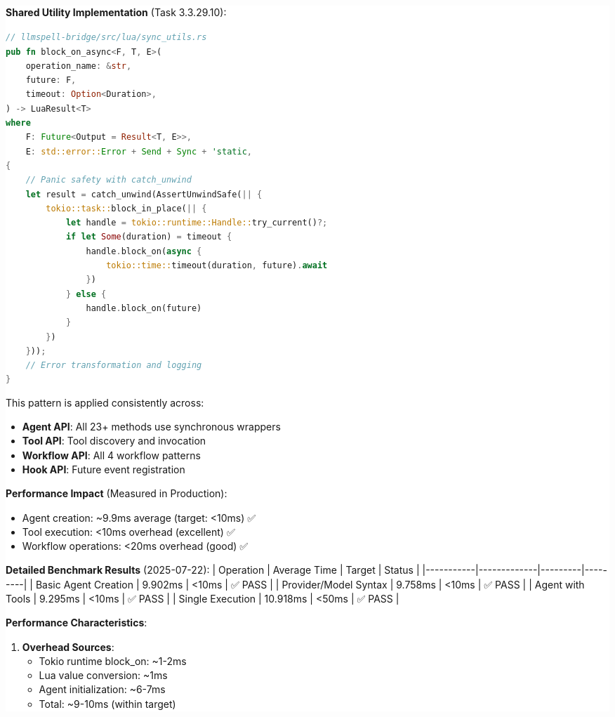 **Shared Utility Implementation** (Task 3.3.29.10):
```rust
// llmspell-bridge/src/lua/sync_utils.rs
pub fn block_on_async<F, T, E>(
    operation_name: &str,
    future: F,
    timeout: Option<Duration>,
) -> LuaResult<T>
where
    F: Future<Output = Result<T, E>>,
    E: std::error::Error + Send + Sync + 'static,
{
    // Panic safety with catch_unwind
    let result = catch_unwind(AssertUnwindSafe(|| {
        tokio::task::block_in_place(|| {
            let handle = tokio::runtime::Handle::try_current()?;
            if let Some(duration) = timeout {
                handle.block_on(async {
                    tokio::time::timeout(duration, future).await
                })
            } else {
                handle.block_on(future)
            }
        })
    }));
    // Error transformation and logging
}
```

This pattern is applied consistently across:
- **Agent API**: All 23+ methods use synchronous wrappers
- **Tool API**: Tool discovery and invocation
- **Workflow API**: All 4 workflow patterns
- **Hook API**: Future event registration

**Performance Impact** (Measured in Production):
- Agent creation: ~9.9ms average (target: <10ms) ✅
- Tool execution: <10ms overhead (excellent) ✅
- Workflow operations: <20ms overhead (good) ✅

**Detailed Benchmark Results** (2025-07-22):
| Operation | Average Time | Target | Status |
|-----------|-------------|---------|---------|
| Basic Agent Creation | 9.902ms | <10ms | ✅ PASS |
| Provider/Model Syntax | 9.758ms | <10ms | ✅ PASS |
| Agent with Tools | 9.295ms | <10ms | ✅ PASS |
| Single Execution | 10.918ms | <50ms | ✅ PASS |

**Performance Characteristics**:
1. **Overhead Sources**:
   - Tokio runtime block_on: ~1-2ms
   - Lua value conversion: ~1ms
   - Agent initialization: ~6-7ms
   - Total: ~9-10ms (within target)
